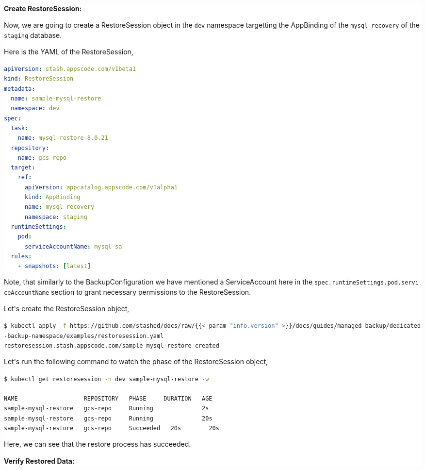 **Create RestoreSession:**

Now, we are going to create a RestoreSession object in the `dev` namespace targetting the AppBinding of the `mysql-recovery`  of the `staging` database.

Here is the YAML of the RestoreSession,

```yaml
apiVersion: stash.appscode.com/v1beta1
kind: RestoreSession
metadata:
  name: sample-mysql-restore
  namespace: dev
spec:
  task:
    name: mysql-restore-8.0.21
  repository:
    name: gcs-repo
  target:
    ref:
      apiVersion: appcatalog.appscode.com/v1alpha1
      kind: AppBinding
      name: mysql-recovery
      namespace: staging
  runtimeSettings:
    pod:
      serviceAccountName: mysql-sa 
  rules:
    - snapshots: [latest]
```

Note, that similarly to the BackupConfiguration we have mentioned a ServiceAccount here in the `spec.runtimeSettings.pod.serviceAccountName` section to grant necessary permissions to the RestoreSession.

Let's create the RestoreSession object,

```bash
$ kubectl apply -f https://github.com/stashed/docs/raw/{{< param "info.version" >}}/docs/guides/managed-backup/dedicated-backup-namespace/examples/restoresession.yaml
restoresession.stash.appscode.com/sample-mysql-restore created
```

Let's run the following command to watch the phase of the RestoreSession object,

```bash
$ kubectl get restoresession -n dev sample-mysql-restore -w

NAME                   REPOSITORY   PHASE     DURATION   AGE
sample-mysql-restore   gcs-repo     Running              2s
sample-mysql-restore   gcs-repo     Running              20s
sample-mysql-restore   gcs-repo     Succeeded   20s        20s
```

Here, we can see that the restore process has succeeded.

**Verify Restored Data:**

